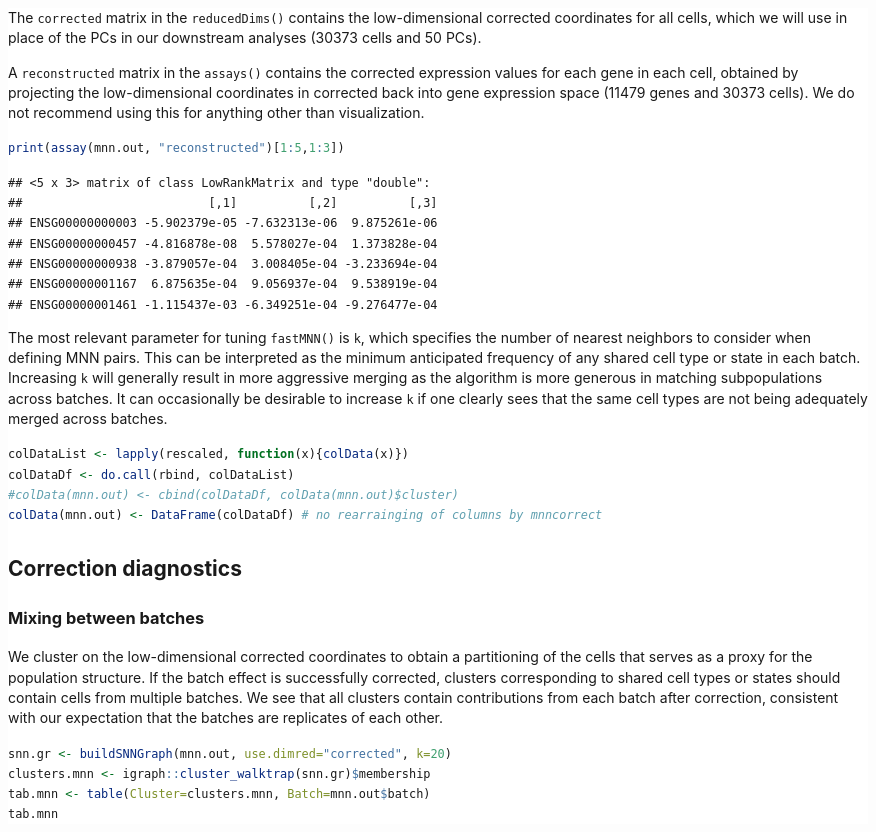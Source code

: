 The `corrected` matrix in the `reducedDims()` contains the low-dimensional corrected coordinates for all cells, which we will use in place of the PCs in our downstream analyses (30373 cells and 50 PCs).

A `reconstructed` matrix in the `assays()` contains the corrected expression values for each gene in each cell, obtained by projecting the low-dimensional coordinates in corrected back into gene expression space (11479 genes and 30373 cells). We do not recommend using this for anything other than visualization.


```r
print(assay(mnn.out, "reconstructed")[1:5,1:3])
```

```
## <5 x 3> matrix of class LowRankMatrix and type "double":
##                          [,1]          [,2]          [,3]
## ENSG00000000003 -5.902379e-05 -7.632313e-06  9.875261e-06
## ENSG00000000457 -4.816878e-08  5.578027e-04  1.373828e-04
## ENSG00000000938 -3.879057e-04  3.008405e-04 -3.233694e-04
## ENSG00000001167  6.875635e-04  9.056937e-04  9.538919e-04
## ENSG00000001461 -1.115437e-03 -6.349251e-04 -9.276477e-04
```

The most relevant parameter for tuning `fastMNN()` is `k`, which specifies the number of nearest neighbors to consider when defining MNN pairs. This can be interpreted as the minimum anticipated frequency of any shared cell type or state in each batch. Increasing `k` will generally result in more aggressive merging as the algorithm is more generous in matching subpopulations across batches. It can occasionally be desirable to increase `k` if one clearly sees that the same cell types are not being adequately merged across batches.




```r
colDataList <- lapply(rescaled, function(x){colData(x)})
colDataDf <- do.call(rbind, colDataList)
#colData(mnn.out) <- cbind(colDataDf, colData(mnn.out)$cluster)
colData(mnn.out) <- DataFrame(colDataDf) # no rearrainging of columns by mnncorrect
```

## Correction diagnostics

### Mixing between batches

We cluster on the low-dimensional corrected coordinates to obtain a partitioning of the cells that serves as a proxy for the population structure. If the batch effect is successfully corrected, clusters corresponding to shared cell types or states should contain cells from multiple batches. We see that all clusters contain contributions from each batch after correction, consistent with our expectation that the batches are replicates of each other.


```r
snn.gr <- buildSNNGraph(mnn.out, use.dimred="corrected", k=20)
clusters.mnn <- igraph::cluster_walktrap(snn.gr)$membership
tab.mnn <- table(Cluster=clusters.mnn, Batch=mnn.out$batch)
tab.mnn
```

